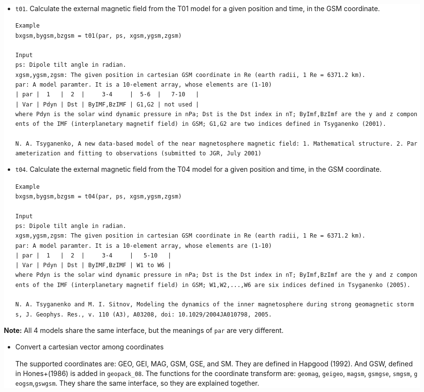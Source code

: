   * `t01`. Calculate the external magnetic field from the T01 model for a given position and time, in the GSM coordinate.

    ```
    Example
    bxgsm,bygsm,bzgsm = t01(par, ps, xgsm,ygsm,zgsm)
    
    Input
    ps: Dipole tilt angle in radian.
    xgsm,ygsm,zgsm: The given position in cartesian GSM coordinate in Re (earth radii, 1 Re = 6371.2 km).
    par: A model paramter. It is a 10-element array, whose elements are (1-10)
    | par |  1   |  2  |     3-4     |  5-6  |   7-10   |
    | Var | Pdyn | Dst | ByIMF,BzIMF | G1,G2 | not used |
    where Pdyn is the solar wind dynamic pressure in nPa; Dst is the Dst index in nT; ByImf,BzImf are the y and z components of the IMF (interplanetary magnetif field) in GSM; G1,G2 are two indices defined in Tsyganenko (2001).
    
    N. A. Tsyganenko, A new data-based model of the near magnetosphere magnetic field: 1. Mathematical structure. 2. Parameterization and fitting to observations (submitted to JGR, July 2001)
    ```

  * `t04`. Calculate the external magnetic field from the T04 model for a given position and time, in the GSM coordinate.

    ```
    Example
    bxgsm,bygsm,bzgsm = t04(par, ps, xgsm,ygsm,zgsm)
    
    Input
    ps: Dipole tilt angle in radian.
    xgsm,ygsm,zgsm: The given position in cartesian GSM coordinate in Re (earth radii, 1 Re = 6371.2 km).
    par: A model paramter. It is a 10-element array, whose elements are (1-10)
    | par |  1   |  2  |     3-4     |   5-10   |
    | Var | Pdyn | Dst | ByIMF,BzIMF | W1 to W6 |
    where Pdyn is the solar wind dynamic pressure in nPa; Dst is the Dst index in nT; ByImf,BzImf are the y and z components of the IMF (interplanetary magnetif field) in GSM; W1,W2,...,W6 are six indices defined in Tsyganenko (2005).
    
    N. A. Tsyganenko and M. I. Sitnov, Modeling the dynamics of the inner magnetosphere during strong geomagnetic storms, J. Geophys. Res., v. 110 (A3), A03208, doi: 10.1029/2004JA010798, 2005.
    ```

  **Note:** All 4 models share the same interface, but the meanings of `par` are very different.

* Convert a cartesian vector among coordinates

  The supported coordinates are: GEO, GEI, MAG, GSM, GSE, and SM. They are defined in Hapgood (1992). And GSW, defined in Hones+(1986) is added in `geopack_08`. The functions for the coordinate transform are:  `geomag`, `geigeo`, `magsm`, `gsmgse`, `smgsm`, `geogsm`,`gswgsm`. They share the same interface, so they are explained together.
